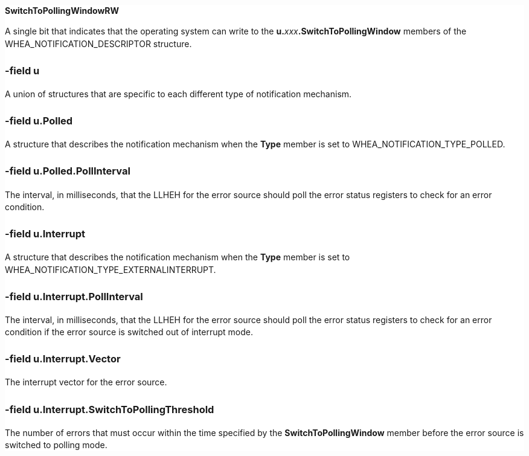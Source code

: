 </td>
</tr>
<tr>
<td width="40%"><a id="SwitchToPollingWindowRW"></a><a id="switchtopollingwindowrw"></a><a id="SWITCHTOPOLLINGWINDOWRW"></a><dl>
<dt><b><b>SwitchToPollingWindowRW</b></b></dt>
</dl>
</td>
<td width="60%">
A single bit that indicates that the operating system can write to the <b>u.</b><i>xxx</i><b>.SwitchToPollingWindow</b> members of the WHEA_NOTIFICATION_DESCRIPTOR structure.

</td>
</tr>
</table>
 


### -field u

A union of structures that are specific to each different type of notification mechanism. 


### -field u.Polled

A structure that describes the notification mechanism when the <b>Type</b> member is set to WHEA_NOTIFICATION_TYPE_POLLED.


### -field u.Polled.PollInterval

The interval, in milliseconds, that the LLHEH for the error source should poll the error status registers to check for an error condition.


### -field u.Interrupt

A structure that describes the notification mechanism when the <b>Type</b> member is set to WHEA_NOTIFICATION_TYPE_EXTERNALINTERRUPT.


### -field u.Interrupt.PollInterval

The interval, in milliseconds, that the LLHEH for the error source should poll the error status registers to check for an error condition if the error source is switched out of interrupt mode.


### -field u.Interrupt.Vector

The interrupt vector for the error source.


### -field u.Interrupt.SwitchToPollingThreshold

The number of errors that must occur within the time specified by the <b>SwitchToPollingWindow</b> member before the error source is switched to polling mode.
